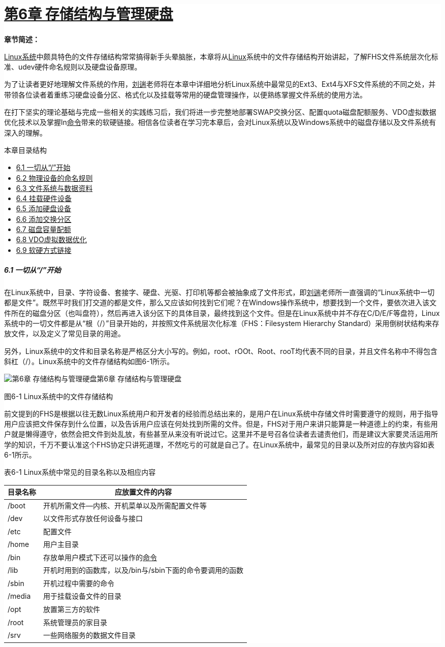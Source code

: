 # [第6章 存储结构与管理硬盘](https://www.linuxprobe.com/basic-learning-06.html)

**章节简述：**

[Linux系统](https://www.linuxprobe.com/)中颇具特色的文件存储结构常常搞得新手头晕脑胀，本章将从[Linux](https://www.linuxprobe.com/)系统中的文件存储结构开始讲起，了解FHS文件系统层次化标准、udev硬件命名规则以及硬盘设备原理。

为了让读者更好地理解文件系统的作用，[刘遄](https://www.linuxprobe.com/)老师将在本章中详细地分析Linux系统中最常见的Ext3、Ext4与XFS文件系统的不同之处，并带领各位读者着重练习硬盘设备分区、格式化以及挂载等常用的硬盘管理操作，以便熟练掌握文件系统的使用方法。

在打下坚实的理论基础与完成一些相关的实践练习后，我们将进一步完整地部署SWAP交换分区、配置quota磁盘配额服务、VDO虚拟数据优化技术以及掌握ln[命令](https://www.linuxcool.com/)带来的软硬链接。相信各位读者在学习完本章后，会对Linux系统以及Windows系统中的磁盘存储以及文件系统有深入的理解。

本章目录结构

- [6.1 一切从“/”开始](https://www.linuxprobe.com/basic-learning-06.html#61)
- [6.2 物理设备的命名规则](https://www.linuxprobe.com/basic-learning-06.html#62)
- [6.3 文件系统与数据资料](https://www.linuxprobe.com/basic-learning-06.html#63)
- [6.4 挂载硬件设备](https://www.linuxprobe.com/basic-learning-06.html#64)
- [6.5 添加硬盘设备](https://www.linuxprobe.com/basic-learning-06.html#65)
- [6.6 添加交换分区](https://www.linuxprobe.com/basic-learning-06.html#66)
- [6.7 磁盘容量配额](https://www.linuxprobe.com/basic-learning-06.html#67)
- [6.8 VDO虚拟数据优化](https://www.linuxprobe.com/basic-learning-06.html#68_VDO)
- [6.9 软硬方式链接](https://www.linuxprobe.com/basic-learning-06.html#69)

##### **6.1 一切从“/”开始**

在Linux系统中，目录、字符设备、套接字、硬盘、光驱、打印机等都会被抽象成了文件形式，即[刘遄](https://www.linuxprobe.com/)老师所一直强调的“Linux系统中一切都是文件”。既然平时我们打交道的都是文件，那么又应该如何找到它们呢？在Windows操作系统中，想要找到一个文件，要依次进入该文件所在的磁盘分区（也叫盘符），然后再进入该分区下的具体目录，最终找到这个文件。但是在Linux系统中并不存在C/D/E/F等盘符，Linux系统中的一切文件都是从“根（/）”目录开始的，并按照文件系统层次化标准（FHS：Filesystem Hierarchy Standard）采用倒树状结构来存放文件，以及定义了常见目录的用途。

另外，Linux系统中的文件和目录名称是严格区分大小写的。例如，root、rOOt、Root、rooT均代表不同的目录，并且文件名称中不得包含斜杠（/）。Linux系统中的文件存储结构如图6-1所示。

![第6章 存储结构与管理硬盘第6章 存储结构与管理硬盘](https://www.linuxprobe.com/wp-content/uploads/2015/02/Linux%E5%AD%98%E5%82%A8%E6%9E%B6%E6%9E%84.png)

图6-1 Linux系统中的文件存储结构

前文提到的FHS是根据以往无数Linux系统用户和开发者的经验而总结出来的，是用户在Linux系统中存储文件时需要遵守的规则，用于指导用户应该把文件保存到什么位置，以及告诉用户应该在何处找到所需的文件。但是，FHS对于用户来讲只能算是一种道德上的约束，有些用户就是懒得遵守，依然会把文件到处乱放，有些甚至从来没有听说过它。这里并不是号召各位读者去谴责他们，而是建议大家要灵活运用所学的知识，千万不要认准这个FHS协定只讲死道理，不然吃亏的可就是自己了。在Linux系统中，最常见的目录以及所对应的存放内容如表6-1所示。

表6-1                 Linux系统中常见的目录名称以及相应内容

| 目录名称    | 应放置文件的内容                                             |
| ----------- | ------------------------------------------------------------ |
| /boot       | 开机所需文件—内核、开机菜单以及所需配置文件等                |
| /dev        | 以文件形式存放任何设备与接口                                 |
| /etc        | 配置文件                                                     |
| /home       | 用户主目录                                                   |
| /bin        | 存放单用户模式下还可以操作的[命令](https://www.linuxcool.com/) |
| /lib        | 开机时用到的函数库，以及/bin与/sbin下面的命令要调用的函数    |
| /sbin       | 开机过程中需要的命令                                         |
| /media      | 用于挂载设备文件的目录                                       |
| /opt        | 放置第三方的软件                                             |
| /root       | 系统管理员的家目录                                           |
| /srv        | 一些网络服务的数据文件目录                                   |